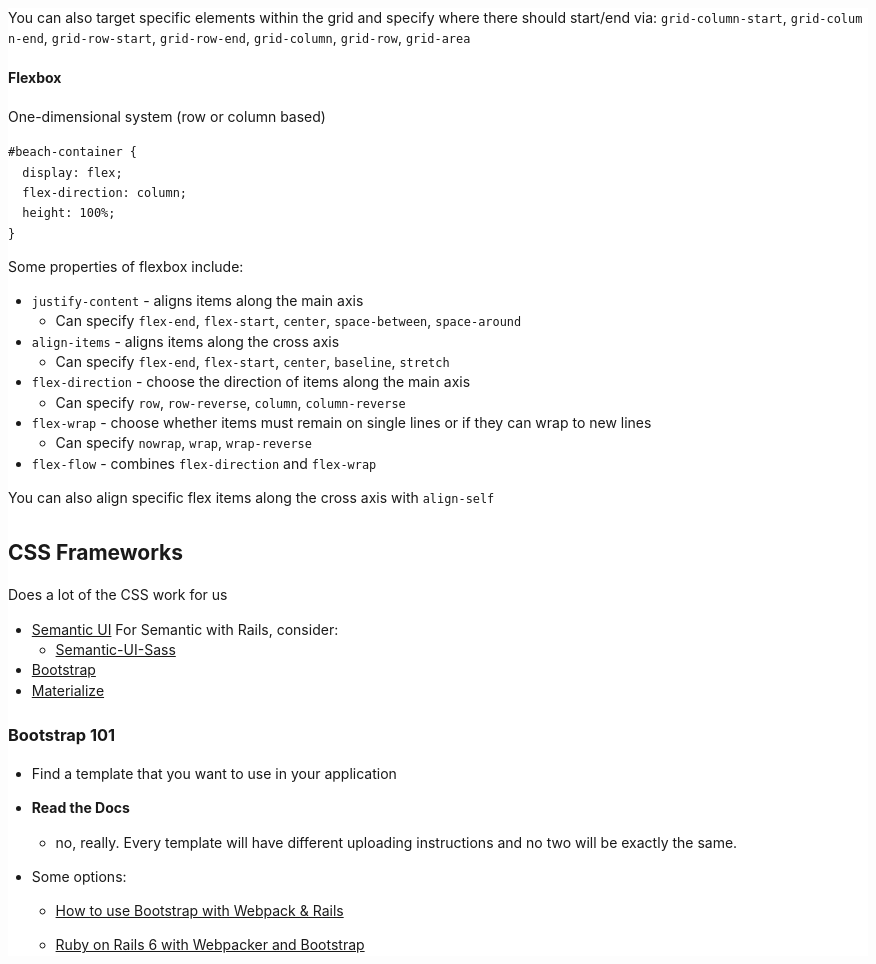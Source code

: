 
You can also target specific elements within the grid and specify where there should start/end via:
`grid-column-start`, `grid-column-end`, `grid-row-start`, `grid-row-end`, `grid-column`, `grid-row`, `grid-area`

#### Flexbox
One-dimensional system (row or column based)

```
#beach-container {
  display: flex;
  flex-direction: column;
  height: 100%;
}
```

Some properties of flexbox include:

- `justify-content` - aligns items along the main axis
  - Can specify `flex-end`, `flex-start`, `center`, `space-between`, `space-around`
- `align-items` - aligns items along the cross axis
  - Can specify `flex-end`, `flex-start`, `center`, `baseline`, `stretch`
- `flex-direction` - choose the direction of items along the main axis
  - Can specify `row`, `row-reverse`, `column`, `column-reverse`
- `flex-wrap` - choose whether items must remain on single lines or if they can wrap to new lines
  - Can specify `nowrap`, `wrap`, `wrap-reverse`
- `flex-flow` - combines `flex-direction` and `flex-wrap`

You can also align specific flex items along the cross axis with `align-self`



## CSS Frameworks

Does a lot of the CSS work for us
- [Semantic UI](https://semantic-ui.com/)
For Semantic with Rails, consider:
  - [Semantic-UI-Sass](https://github.com/doabit/semantic-ui-sass)
- [Bootstrap](https://getbootstrap.com/)
- [Materialize](https://materializecss.com/)

### Bootstrap 101

- Find a template that you want to use in your application
- **Read the Docs**
  - no, really. Every template will have different uploading instructions and no two will be exactly the same.
- Some options:

  - [How to use Bootstrap with Webpack & Rails](https://gorails.com/episodes/how-to-use-bootstrap-with-webpack-and-rails)
  
  - [Ruby on Rails 6 with Webpacker and Bootstrap](https://medium.com/@adrian_teh/ruby-on-rails-6-with-webpacker-and-bootstrap-step-by-step-guide-41b52ef4081f)

